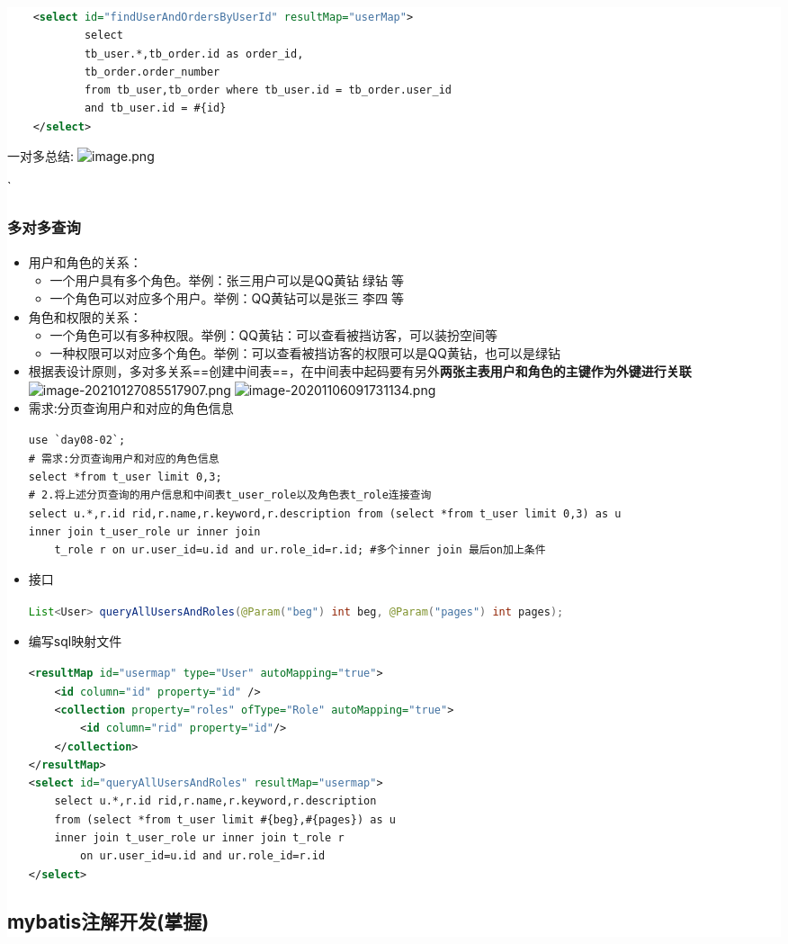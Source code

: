 ```xml
	<select id="findUserAndOrdersByUserId" resultMap="userMap">
			select
			tb_user.*,tb_order.id as order_id,
			tb_order.order_number
			from tb_user,tb_order where tb_user.id = tb_order.user_id
			and tb_user.id = #{id}
	</select>
```

一对多总结:
![image.png](https://article.biliimg.com/bfs/article/70f3d01bfffcf0fc87c9bdbdab4c0910cd996a09.png)

`
### 多对多查询
- 用户和角色的关系：
	- 一个用户具有多个角色。举例：张三用户可以是QQ黄钻 绿钻 等
	- 一个角色可以对应多个用户。举例：QQ黄钻可以是张三 李四 等
- 角色和权限的关系：
	- 一个角色可以有多种权限。举例：QQ黄钻：可以查看被挡访客，可以装扮空间等
	- 一种权限可以对应多个角色。举例：可以查看被挡访客的权限可以是QQ黄钻，也可以是绿钻
- 根据表设计原则，多对多关系==创建中间表==，在中间表中起码要有另外**两张主表用户和角色的主键作为外键进行关联**
	![image-20210127085517907.png](https://article.biliimg.com/bfs/article/b5ce1c19c10c33756cddba01348ef2e318fc64a5.png)
	![image-20201106091731134.png](https://article.biliimg.com/bfs/article/db2e43cbac65ff4036bde7c9a586b3234705efcb.png)
- 需求:分页查询用户和对应的角色信息
	```mysql
	use `day08-02`;
	# 需求:分页查询用户和对应的角色信息
	select *from t_user limit 0,3;
	# 2.将上述分页查询的用户信息和中间表t_user_role以及角色表t_role连接查询
	select u.*,r.id rid,r.name,r.keyword,r.description from (select *from t_user limit 0,3) as u
	inner join t_user_role ur inner join
		t_role r on ur.user_id=u.id and ur.role_id=r.id; #多个inner join 最后on加上条件
	```
- 接口
	```java
	List<User> queryAllUsersAndRoles(@Param("beg") int beg, @Param("pages") int pages);
	```
- 编写sql映射文件
	```xml
	<resultMap id="usermap" type="User" autoMapping="true">  
		<id column="id" property="id" />  
		<collection property="roles" ofType="Role" autoMapping="true">  
			<id column="rid" property="id"/>  
		</collection>  
	</resultMap>  
	<select id="queryAllUsersAndRoles" resultMap="usermap">  
		select u.*,r.id rid,r.name,r.keyword,r.description  
		from (select *from t_user limit #{beg},#{pages}) as u  
		inner join t_user_role ur inner join t_role r  
			on ur.user_id=u.id and ur.role_id=r.id  
	</select>
	```
## mybatis注解开发(掌握)

